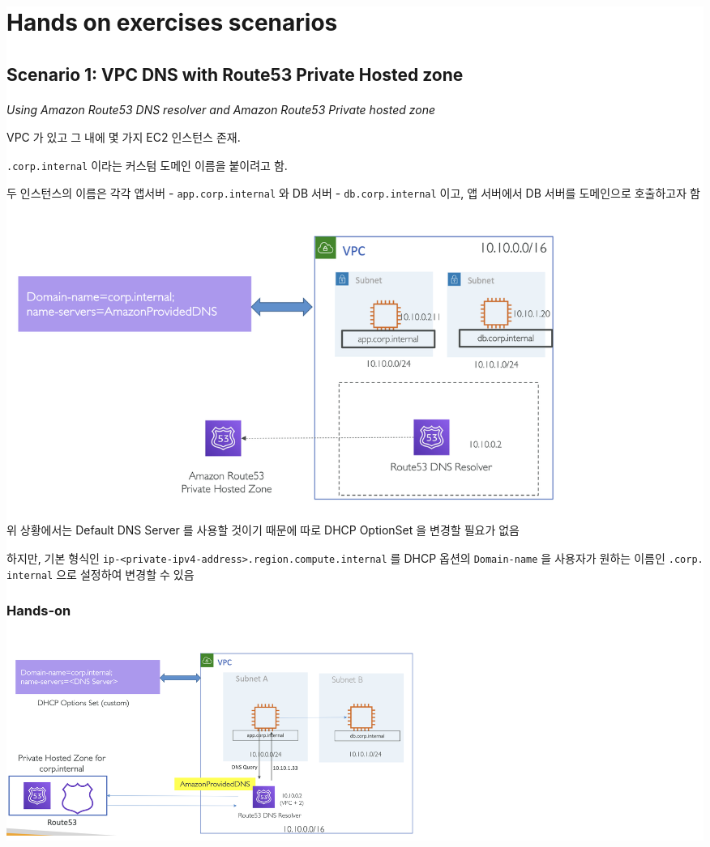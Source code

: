# Hands on exercises scenarios

## Scenario 1: VPC DNS with Route53 Private Hosted zone

<i>Using Amazon Route53 DNS resolver and Amazon Route53 Private hosted zone</i>

VPC 가 있고 그 내에 몇 가지 EC2 인스턴스 존재.

`.corp.internal` 이라는 커스텀 도메인 이름을 붙이려고 함.

두 인스턴스의 이름은 각각 앱서버 - `app.corp.internal` 와 DB 서버 - `db.corp.internal` 이고,
앱 서버에서 DB 서버를 도메인으로 호출하고자 함

<br><img src="./img/hands_on_exercises_scenarios_img1.png" width="80%" /><br>

위 상황에서는 Default DNS Server 를 사용할 것이기 때문에 따로 DHCP OptionSet 을 변경할 필요가 없음

하지만, 기본 형식인 `ip-<private-ipv4-address>.region.compute.internal` 를 
DHCP 옵션의 `Domain-name` 을 사용자가 원하는 이름인 `.corp.internal` 으로 설정하여 변경할 수 있음


### Hands-on

<br><img src="./img/hands_on_exercises_scenarios_img2.png" width="60%" /><br>